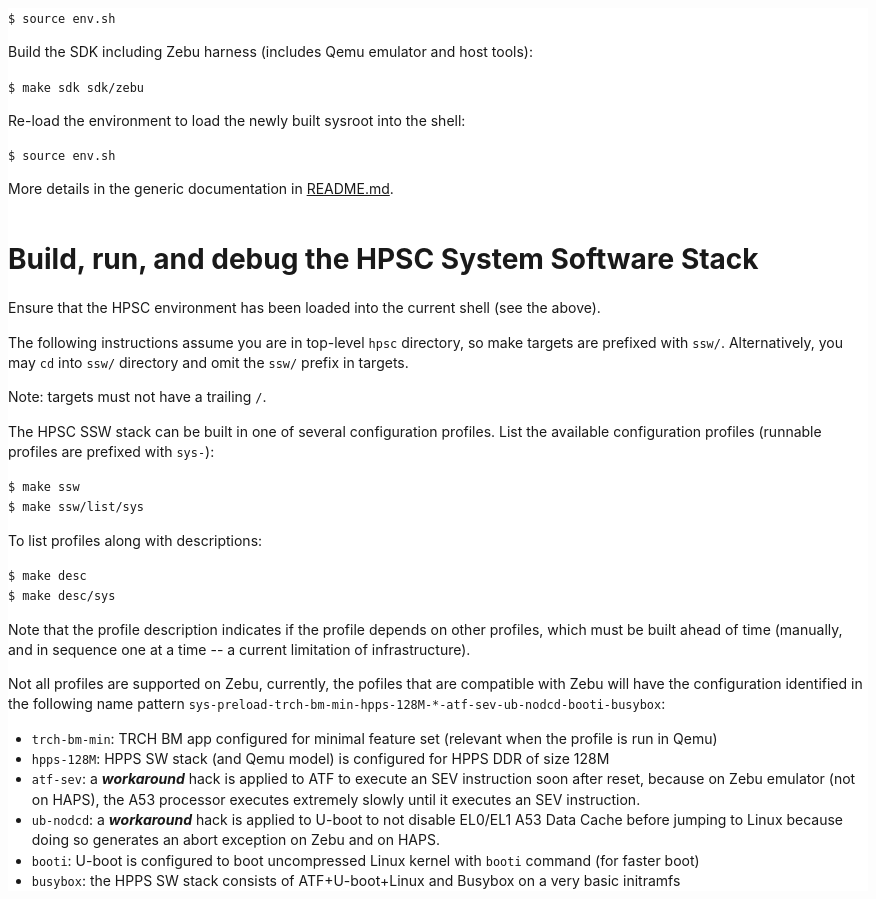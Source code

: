     $ source env.sh

Build the SDK including Zebu harness (includes Qemu emulator and host tools):

    $ make sdk sdk/zebu

Re-load the environment to load the newly built sysroot into the shell:

    $ source env.sh

More details in the generic documentation in [README.md](README.md).

Build, run, and debug the HPSC System Software Stack
====================================================

Ensure that the HPSC environment has been loaded into the current shell (see
the above).

The following instructions assume you are in top-level `hpsc` directory,
so make targets are prefixed with `ssw/`. Alternatively, you may `cd` into `ssw/`
directory and omit the `ssw/` prefix in targets.

Note: targets must not have a trailing `/`.

The HPSC SSW stack can be built in one of several configuration profiles.  List
the available configuration profiles (runnable profiles are prefixed with
`sys-`):

	$ make ssw
	$ make ssw/list/sys

To list profiles along with descriptions:

	$ make desc
	$ make desc/sys

Note that the profile description indicates if the profile depends on other
profiles, which must be built ahead of time (manually, and in sequence one at a
time -- a current limitation of infrastructure).

Not all profiles are supported on Zebu, currently, the pofiles that are
compatible with Zebu will have the configuration identified in the following
name pattern `sys-preload-trch-bm-min-hpps-128M-*-atf-sev-ub-nodcd-booti-busybox`:
 * `trch-bm-min`: TRCH BM app configured for minimal feature set (relevant when
    the profile is run in Qemu)
 * `hpps-128M`: HPPS SW stack (and Qemu model) is configured for HPPS DDR of
   size 128M
 * `atf-sev`: a ***workaround*** hack is applied to ATF to execute an SEV
   instruction soon after reset, because on Zebu emulator (not on HAPS), the
   A53 processor executes extremely slowly until it executes an SEV instruction.
 * `ub-nodcd`: a ***workaround*** hack is applied to U-boot to not disable
    EL0/EL1 A53 Data Cache before jumping to Linux because doing so generates
    an abort exception on Zebu and on HAPS.
 * `booti`: U-boot is configured to boot uncompressed Linux kernel with `booti`
   command (for faster boot)
 * `busybox`: the HPPS SW stack consists of ATF+U-boot+Linux and Busybox on a
   very basic initramfs
